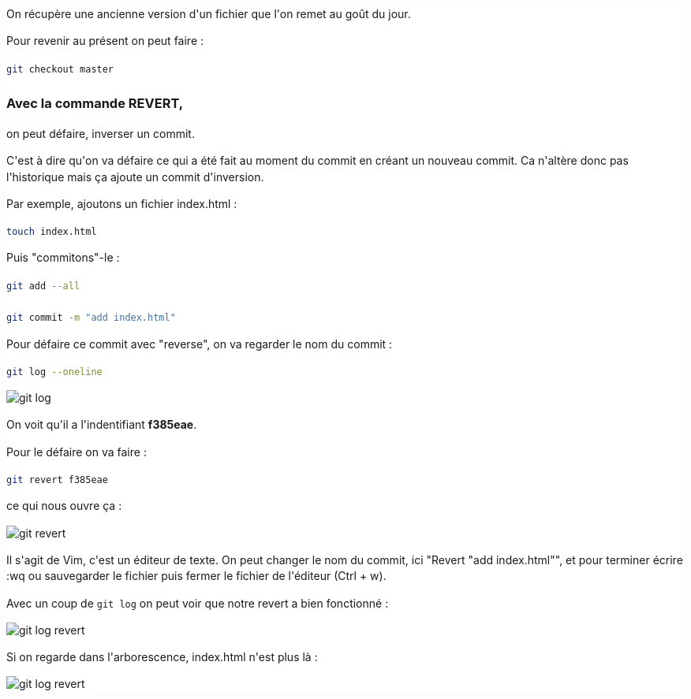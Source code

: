 On récupère une ancienne version d'un fichier que l'on remet au goût du jour.

Pour revenir au présent on peut faire :

```bash
git checkout master
```

### Avec la commande **REVERT**,
on peut défaire, inverser un commit.

C'est à dire qu'on va défaire ce qui a été fait au moment du commit en créant un nouveau commit. Ca n'altère donc pas l'historique mais ça ajoute un commit d'inversion.

Par exemple, ajoutons un fichier index.html :

```bash
touch index.html
```

Puis "commitons"-le :

```bash
git add --all

git commit -m "add index.html"
```

Pour défaire ce commit avec "reverse", on va regarder le nom du commit :

```bash
git log --oneline
```

![git log](https://res.cloudinary.com/corentin7301/image/upload/v1614183100/blog/git-workflow-article/git_log_index.html_agrvui.png)

On voit qu'il a l'indentifiant **f385eae**.

Pour le défaire on va faire :

```bash
git revert f385eae
```
ce qui nous ouvre ça :

![git revert](https://res.cloudinary.com/corentin7301/image/upload/v1614183293/blog/git-workflow-article/revert_yr2utl.png)

Il s'agit de Vim, c'est un éditeur de texte. On peut changer le nom du commit, ici "Revert "add index.html"", et pour terminer écrire :wq ou sauvegarder le fichier puis fermer le fichier de l'éditeur (Ctrl + w).

Avec un coup de ```git log``` on peut voir que notre revert a bien fonctionné :

![git log revert](https://res.cloudinary.com/corentin7301/image/upload/v1614183740/blog/git-workflow-article/git_log_revert_r008if.png)

Si on regarde dans l'arborescence, index.html n'est plus là :

![git log revert](https://res.cloudinary.com/corentin7301/image/upload/v1614183870/blog/git-workflow-article/git_reverse_index_xxixpp.png)

